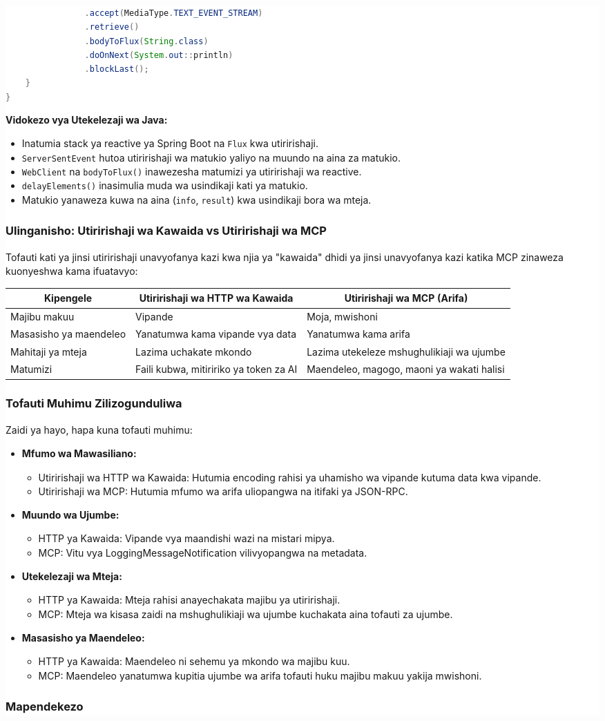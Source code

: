 ```java
                .accept(MediaType.TEXT_EVENT_STREAM)
                .retrieve()
                .bodyToFlux(String.class)
                .doOnNext(System.out::println)
                .blockLast();
    }
}
```

**Vidokezo vya Utekelezaji wa Java:**

- Inatumia stack ya reactive ya Spring Boot na `Flux` kwa utiririshaji.
- `ServerSentEvent` hutoa utiririshaji wa matukio yaliyo na muundo na aina za matukio.
- `WebClient` na `bodyToFlux()` inawezesha matumizi ya utiririshaji wa reactive.
- `delayElements()` inasimulia muda wa usindikaji kati ya matukio.
- Matukio yanaweza kuwa na aina (`info`, `result`) kwa usindikaji bora wa mteja.

### Ulinganisho: Utiririshaji wa Kawaida vs Utiririshaji wa MCP

Tofauti kati ya jinsi utiririshaji unavyofanya kazi kwa njia ya "kawaida" dhidi ya jinsi unavyofanya kazi katika MCP zinaweza kuonyeshwa kama ifuatavyo:

| Kipengele              | Utiririshaji wa HTTP wa Kawaida | Utiririshaji wa MCP (Arifa)         |
|------------------------|--------------------------------|-------------------------------------|
| Majibu makuu           | Vipande                      | Moja, mwishoni                     |
| Masasisho ya maendeleo | Yanatumwa kama vipande vya data | Yanatumwa kama arifa               |
| Mahitaji ya mteja      | Lazima uchakate mkondo        | Lazima utekeleze mshughulikiaji wa ujumbe |
| Matumizi               | Faili kubwa, mitiririko ya token za AI | Maendeleo, magogo, maoni ya wakati halisi |

### Tofauti Muhimu Zilizogunduliwa

Zaidi ya hayo, hapa kuna tofauti muhimu:

- **Mfumo wa Mawasiliano:**
  - Utiririshaji wa HTTP wa Kawaida: Hutumia encoding rahisi ya uhamisho wa vipande kutuma data kwa vipande.
  - Utiririshaji wa MCP: Hutumia mfumo wa arifa uliopangwa na itifaki ya JSON-RPC.

- **Muundo wa Ujumbe:**
  - HTTP ya Kawaida: Vipande vya maandishi wazi na mistari mipya.
  - MCP: Vitu vya LoggingMessageNotification vilivyopangwa na metadata.

- **Utekelezaji wa Mteja:**
  - HTTP ya Kawaida: Mteja rahisi anayechakata majibu ya utiririshaji.
  - MCP: Mteja wa kisasa zaidi na mshughulikiaji wa ujumbe kuchakata aina tofauti za ujumbe.

- **Masasisho ya Maendeleo:**
  - HTTP ya Kawaida: Maendeleo ni sehemu ya mkondo wa majibu kuu.
  - MCP: Maendeleo yanatumwa kupitia ujumbe wa arifa tofauti huku majibu makuu yakija mwishoni.

### Mapendekezo

